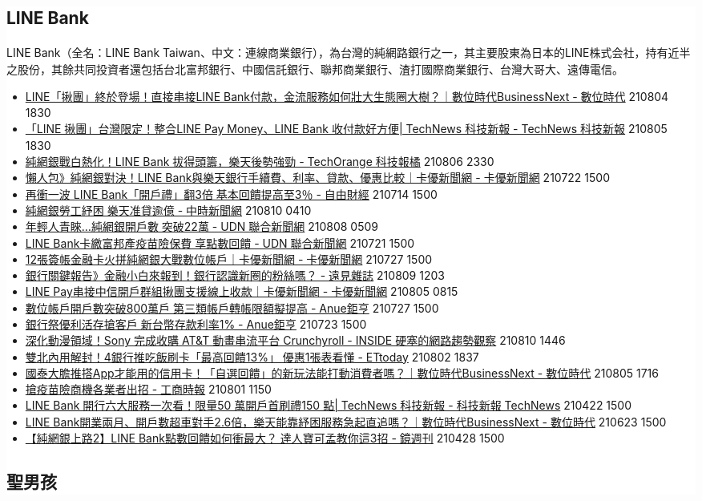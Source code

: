 ## LINE Bank

LINE Bank（全名：LINE Bank Taiwan、中文：連線商業銀行），為台灣的純網路銀行之一，其主要股東為日本的LINE株式会社，持有近半之股份，其餘共同投資者還包括台北富邦銀行、中國信託銀行、聯邦商業銀行、渣打國際商業銀行、台灣大哥大、遠傳電信。
- [LINE「揪團」終於登場！直接串接LINE Bank付款，金流服務如何壯大生態圈大樹？｜數位時代BusinessNext - 數位時代](https://www.bnext.com.tw/article/64318/line-gather "LINE「揪團」終於登場！直接串接LINE Bank付款，金流服務如何壯大生態圈大樹？｜數位時代BusinessNext - 數位時代") 210804 1830
- [「LINE 揪團」台灣限定！整合LINE Pay Money、LINE Bank 收付款好方便| TechNews 科技新報 - TechNews 科技新報](https://technews.tw/2021/08/05/line-new-function/ "「LINE 揪團」台灣限定！整合LINE Pay Money、LINE Bank 收付款好方便| TechNews 科技新報 - TechNews 科技新報") 210805 1830
- [純網銀戰白熱化！LINE Bank 拔得頭籌，樂天後勢強勁 - TechOrange 科技報橘](https://buzzorange.com/techorange/2021/08/06/line-bank-vs-rakuten/ "純網銀戰白熱化！LINE Bank 拔得頭籌，樂天後勢強勁 - TechOrange 科技報橘") 210806 2330
- [懶人包》純網銀對決！LINE Bank與樂天銀行手續費、利率、貸款、優惠比較｜卡優新聞網 - 卡優新聞網](https://www.cardu.com.tw/epoint/detail.php?36724 "懶人包》純網銀對決！LINE Bank與樂天銀行手續費、利率、貸款、優惠比較｜卡優新聞網 - 卡優新聞網") 210722 1500
- [再衝一波 LINE Bank「開戶禮」翻3倍 基本回饋提高至3％ - 自由財經](https://ec.ltn.com.tw/article/breakingnews/3603278 "再衝一波 LINE Bank「開戶禮」翻3倍 基本回饋提高至3％ - 自由財經") 210714 1500
- [純網銀勞工紓困 樂天准貸逾億 - 中時新聞網](https://www.chinatimes.com/newspapers/20210810000679-260205 "純網銀勞工紓困 樂天准貸逾億 - 中時新聞網") 210810 0410
- [年輕人青睞…純網銀開戶數 突破22萬 - UDN 聯合新聞網](https://udn.com/news/story/7239/5658242 "年輕人青睞…純網銀開戶數 突破22萬 - UDN 聯合新聞網") 210808 0509
- [LINE Bank卡繳富邦產疫苗險保費 享點數回饋 - UDN 聯合新聞網](https://udn.com/news/story/7239/5616687 "LINE Bank卡繳富邦產疫苗險保費 享點數回饋 - UDN 聯合新聞網") 210721 1500
- [12張簽帳金融卡火拼純網銀大戰數位帳戶｜卡優新聞網 - 卡優新聞網](https://www.cardu.com.tw/news/detail.php?43862 "12張簽帳金融卡火拼純網銀大戰數位帳戶｜卡優新聞網 - 卡優新聞網") 210727 1500
- [銀行關鍵報告》金融小白來報到！銀行認識新圈的粉絲嗎？ - 遠見雜誌](https://www.gvm.com.tw/article/81473 "銀行關鍵報告》金融小白來報到！銀行認識新圈的粉絲嗎？ - 遠見雜誌") 210809 1203
- [LINE Pay串接中信開戶群組揪團支援線上收款｜卡優新聞網 - 卡優新聞網](https://www.cardu.com.tw/news/detail.php?43929 "LINE Pay串接中信開戶群組揪團支援線上收款｜卡優新聞網 - 卡優新聞網") 210805 0815
- [數位帳戶開戶數突破800萬戶 第三類帳戶轉帳限額擬提高 - Anue鉅亨](https://news.cnyes.com/news/id/4688392 "數位帳戶開戶數突破800萬戶 第三類帳戶轉帳限額擬提高 - Anue鉅亨") 210727 1500
- [銀行祭優利活存搶客戶 新台幣存款利率1% - Anue鉅亨](https://news.cnyes.com/news/id/4685987 "銀行祭優利活存搶客戶 新台幣存款利率1% - Anue鉅亨") 210723 1500
- [深化動漫領域！Sony 完成收購 AT&T 動畫串流平台 Crunchyroll - INSIDE 硬塞的網路趨勢觀察](https://www.inside.com.tw/article/24456-sony-crunchyroll-att-funimation-acquisition "深化動漫領域！Sony 完成收購 AT&T 動畫串流平台 Crunchyroll - INSIDE 硬塞的網路趨勢觀察") 210810 1446
- [雙北內用解封！4銀行推吃飯刷卡「最高回饋13%」 優惠1張表看懂 - ETtoday](https://finance.ettoday.net/news/2046322 "雙北內用解封！4銀行推吃飯刷卡「最高回饋13%」 優惠1張表看懂 - ETtoday") 210802 1837
- [國泰大膽推搭App才能用的信用卡！「自選回饋」的新玩法能打動消費者嗎？｜數位時代BusinessNext - 數位時代](https://www.bnext.com.tw/article/64329/cathaybk-cube "國泰大膽推搭App才能用的信用卡！「自選回饋」的新玩法能打動消費者嗎？｜數位時代BusinessNext - 數位時代") 210805 1716
- [搶疫苗險商機各業者出招 - 工商時報](https://ctee.com.tw/news/insurance/496320.html "搶疫苗險商機各業者出招 - 工商時報") 210801 1150
- [LINE Bank 開行六大服務一次看！限量50 萬開戶首刷禮150 點| TechNews 科技新報 - 科技新報 TechNews](https://finance.technews.tw/2021/04/22/services-of-line-bank/ "LINE Bank 開行六大服務一次看！限量50 萬開戶首刷禮150 點| TechNews 科技新報 - 科技新報 TechNews") 210422 1500
- [LINE Bank開業兩月、開戶數超車對手2.6倍，樂天能靠紓困服務急起直追嗎？｜數位時代BusinessNext - 數位時代](https://www.bnext.com.tw/article/63495/online-only-bank-2021q2 "LINE Bank開業兩月、開戶數超車對手2.6倍，樂天能靠紓困服務急起直追嗎？｜數位時代BusinessNext - 數位時代") 210623 1500
- [【純網銀上路2】LINE Bank點數回饋如何衝最大？ 達人寶可孟教你這3招 - 鏡週刊](https://www.mirrormedia.mg/story/20210428momey002/ "【純網銀上路2】LINE Bank點數回饋如何衝最大？ 達人寶可孟教你這3招 - 鏡週刊") 210428 1500

## 聖男孩
